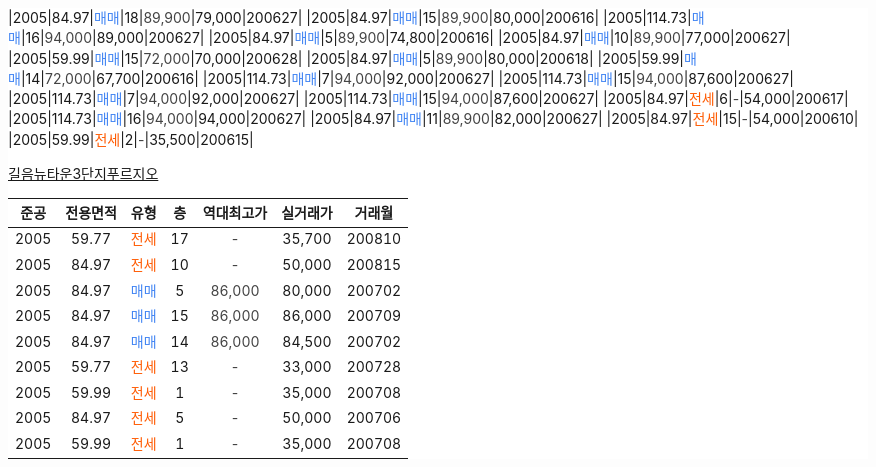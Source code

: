 |2005|84.97|<span style="color:#4285f3">매매</span>|18|<span style="color:#444444">89,900</span>|79,000|200627|
|2005|84.97|<span style="color:#4285f3">매매</span>|15|<span style="color:#444444">89,900</span>|80,000|200616|
|2005|114.73|<span style="color:#4285f3">매매</span>|16|<span style="color:#444444">94,000</span>|89,000|200627|
|2005|84.97|<span style="color:#4285f3">매매</span>|5|<span style="color:#444444">89,900</span>|74,800|200616|
|2005|84.97|<span style="color:#4285f3">매매</span>|10|<span style="color:#444444">89,900</span>|77,000|200627|
|2005|59.99|<span style="color:#4285f3">매매</span>|15|<span style="color:#444444">72,000</span>|70,000|200628|
|2005|84.97|<span style="color:#4285f3">매매</span>|5|<span style="color:#444444">89,900</span>|80,000|200618|
|2005|59.99|<span style="color:#4285f3">매매</span>|14|<span style="color:#444444">72,000</span>|67,700|200616|
|2005|114.73|<span style="color:#4285f3">매매</span>|7|<span style="color:#444444">94,000</span>|92,000|200627|
|2005|114.73|<span style="color:#4285f3">매매</span>|15|<span style="color:#444444">94,000</span>|87,600|200627|
|2005|114.73|<span style="color:#4285f3">매매</span>|7|<span style="color:#444444">94,000</span>|92,000|200627|
|2005|114.73|<span style="color:#4285f3">매매</span>|15|<span style="color:#444444">94,000</span>|87,600|200627|
|2005|84.97|<span style="color:#ff5a00">전세</span>|6|<span style="color:#444444">-</span>|54,000|200617|
|2005|114.73|<span style="color:#4285f3">매매</span>|16|<span style="color:#444444">94,000</span>|94,000|200627|
|2005|84.97|<span style="color:#4285f3">매매</span>|11|<span style="color:#444444">89,900</span>|82,000|200627|
|2005|84.97|<span style="color:#ff5a00">전세</span>|15|<span style="color:#444444">-</span>|54,000|200610|
|2005|59.99|<span style="color:#ff5a00">전세</span>|2|<span style="color:#444444">-</span>|35,500|200615|


<script async src="//pagead2.googlesyndication.com/pagead/js/adsbygoogle.js"></script>

<ins class="adsbygoogle"
     style="display:block"
     data-ad-client="ca-pub-2446590836940007"
     data-ad-slot="1659523306"
     data-ad-format="auto"
     data-full-width-responsive="true"></ins>
<script>
(adsbygoogle = window.adsbygoogle || []).push({});
</script>


[길음뉴타운3단지푸르지오](https://search.naver.com/search.naver?query=%EC%84%9C%EC%9A%B8%ED%8A%B9%EB%B3%84%EC%8B%9C+%EC%84%B1%EB%B6%81%EA%B5%AC+%EA%B8%B8%EC%9D%8C%EB%8F%99+%EA%B8%B8%EC%9D%8C%EB%89%B4%ED%83%80%EC%9A%B43%EB%8B%A8%EC%A7%80%ED%91%B8%EB%A5%B4%EC%A7%80%EC%98%A4)

|준공|전용면적|유형|층|역대최고가|실거래가|거래월|
|:---:|:---:|:---:|:---:|:---:|:---:|:---:|
|2005|59.77|<span style="color:#ff5a00">전세</span>|17|<span style="color:#444444">-</span>|35,700|200810|
|2005|84.97|<span style="color:#ff5a00">전세</span>|10|<span style="color:#444444">-</span>|50,000|200815|
|2005|84.97|<span style="color:#4285f3">매매</span>|5|<span style="color:#444444">86,000</span>|80,000|200702|
|2005|84.97|<span style="color:#4285f3">매매</span>|15|<span style="color:#444444">86,000</span>|86,000|200709|
|2005|84.97|<span style="color:#4285f3">매매</span>|14|<span style="color:#444444">86,000</span>|84,500|200702|
|2005|59.77|<span style="color:#ff5a00">전세</span>|13|<span style="color:#444444">-</span>|33,000|200728|
|2005|59.99|<span style="color:#ff5a00">전세</span>|1|<span style="color:#444444">-</span>|35,000|200708|
|2005|84.97|<span style="color:#ff5a00">전세</span>|5|<span style="color:#444444">-</span>|50,000|200706|
|2005|59.99|<span style="color:#ff5a00">전세</span>|1|<span style="color:#444444">-</span>|35,000|200708|